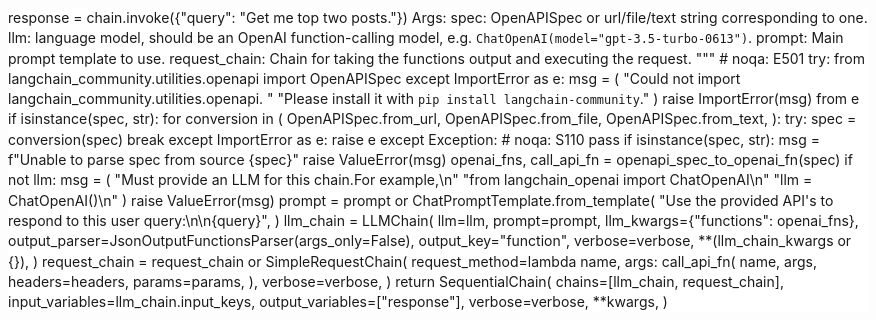 response = chain.invoke({"query": "Get me top two posts."})              Args:             spec: OpenAPISpec or url/file/text string corresponding to one.             llm: language model, should be an OpenAI function-calling model, e.g.                 `ChatOpenAI(model="gpt-3.5-turbo-0613")`.             prompt: Main prompt template to use.             request_chain: Chain for taking the functions output and executing the request.         """  # noqa: E501         try:             from langchain_community.utilities.openapi import OpenAPISpec         except ImportError as e:             msg = (                 "Could not import langchain_community.utilities.openapi. "                 "Please install it with `pip install langchain-community`."             )             raise ImportError(msg) from e         if isinstance(spec, str):             for conversion in (                 OpenAPISpec.from_url,                 OpenAPISpec.from_file,                 OpenAPISpec.from_text,             ):                 try:                     spec = conversion(spec)                     break                 except ImportError as e:                     raise e                 except Exception:  # noqa: S110                     pass             if isinstance(spec, str):                 msg = f"Unable to parse spec from source {spec}"                 raise ValueError(msg)         openai_fns, call_api_fn = openapi_spec_to_openai_fn(spec)         if not llm:             msg = (                 "Must provide an LLM for this chain.For example,\n"                 "from langchain_openai import ChatOpenAI\n"                 "llm = ChatOpenAI()\n"             )             raise ValueError(msg)         prompt = prompt or ChatPromptTemplate.from_template(             "Use the provided API's to respond to this user query:\n\n{query}",         )         llm_chain = LLMChain(             llm=llm,             prompt=prompt,             llm_kwargs={"functions": openai_fns},             output_parser=JsonOutputFunctionsParser(args_only=False),             output_key="function",             verbose=verbose,             **(llm_chain_kwargs or {}),         )         request_chain = request_chain or SimpleRequestChain(             request_method=lambda name, args: call_api_fn(                 name,                 args,                 headers=headers,                 params=params,             ),             verbose=verbose,         )         return SequentialChain(             chains=[llm_chain, request_chain],             input_variables=llm_chain.input_keys,             output_variables=["response"],             verbose=verbose,             **kwargs,         )